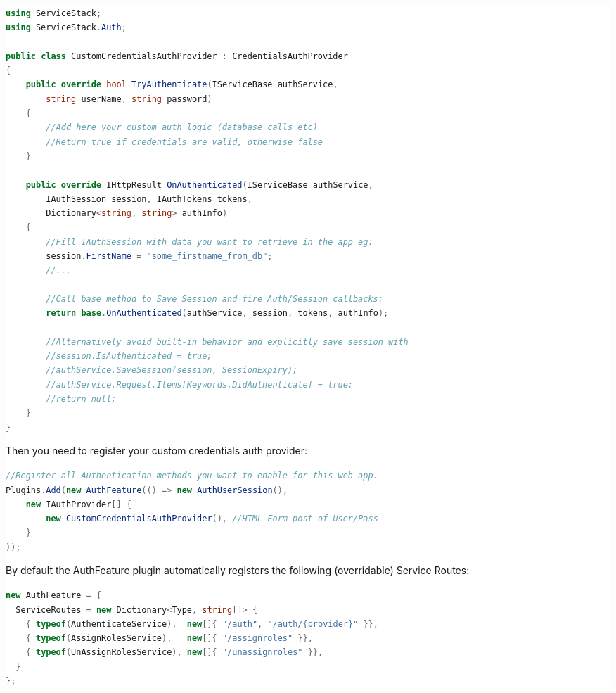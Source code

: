 ```csharp
using ServiceStack;
using ServiceStack.Auth;

public class CustomCredentialsAuthProvider : CredentialsAuthProvider
{
    public override bool TryAuthenticate(IServiceBase authService, 
        string userName, string password)
    {
        //Add here your custom auth logic (database calls etc)
        //Return true if credentials are valid, otherwise false
    }

    public override IHttpResult OnAuthenticated(IServiceBase authService, 
        IAuthSession session, IAuthTokens tokens, 
        Dictionary<string, string> authInfo)
    {
        //Fill IAuthSession with data you want to retrieve in the app eg:
        session.FirstName = "some_firstname_from_db";
        //...

        //Call base method to Save Session and fire Auth/Session callbacks:
        return base.OnAuthenticated(authService, session, tokens, authInfo);

        //Alternatively avoid built-in behavior and explicitly save session with
        //session.IsAuthenticated = true;
        //authService.SaveSession(session, SessionExpiry);
        //authService.Request.Items[Keywords.DidAuthenticate] = true;
        //return null;
    }
}
```
 
Then you need to register your custom credentials auth provider: 
 
```csharp
//Register all Authentication methods you want to enable for this web app.
Plugins.Add(new AuthFeature(() => new AuthUserSession(),
    new IAuthProvider[] {
        new CustomCredentialsAuthProvider(), //HTML Form post of User/Pass
    }
));
```

By default the AuthFeature plugin automatically registers the following (overridable) Service Routes:

```csharp
new AuthFeature = {
  ServiceRoutes = new Dictionary<Type, string[]> {
    { typeof(AuthenticateService),  new[]{ "/auth", "/auth/{provider}" }},
    { typeof(AssignRolesService),   new[]{ "/assignroles" }},
    { typeof(UnAssignRolesService), new[]{ "/unassignroles" }},
  }
};
```
